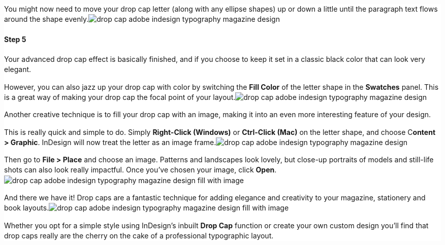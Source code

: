 You might now need to move your drop cap letter (along with any ellipse shapes) up or down a little until the paragraph text flows around the shape evenly.![drop cap adobe indesign typography magazine design](https://www.indesignskills.com/wp-content/uploads/2017/02/Screen-Shot-2017-01-26-at-16.53.14.png)

#### Step 5

Your advanced drop cap effect is basically finished, and if you choose to keep it set in a classic black color that can look very elegant.

However, you can also jazz up your drop cap with color by switching the **Fill Color** of the letter shape in the **Swatches** panel. This is a great way of making your drop cap the focal point of your layout.![drop cap adobe indesign typography magazine design](https://www.indesignskills.com/wp-content/uploads/2017/02/Screen-Shot-2017-01-26-at-16.53.29.png)

Another creative technique is to fill your drop cap with an image, making it into an even more interesting feature of your design.

This is really quick and simple to do. Simply **Right-Click (Windows)** or **Ctrl-Click (Mac)** on the letter shape, and choose C**ontent &gt; Graphic**. InDesign will now treat the letter as an image frame.![drop cap adobe indesign typography magazine design](https://www.indesignskills.com/wp-content/uploads/2017/02/Screen-Shot-2017-01-26-at-16.42.47.png)

Then go to **File &gt; Place** and choose an image. Patterns and landscapes look lovely, but close-up portraits of models and still-life shots can also look really impactful. Once you’ve chosen your image, click **Open**.![drop cap adobe indesign typography magazine design fill with image](https://www.indesignskills.com/wp-content/uploads/2017/02/Screen-Shot-2017-01-26-at-16.44.00.png)

And there we have it! Drop caps are a fantastic technique for adding elegance and creativity to your magazine, stationery and book layouts.![drop cap adobe indesign typography magazine design fill with image](https://www.indesignskills.com/wp-content/uploads/2017/02/Screen-Shot-2017-01-26-at-16.44.24.png)

Whether you opt for a simple style using InDesign’s inbuilt **Drop Cap** function or create your own custom design you’ll find that drop caps really are the cherry on the cake of a professional typographic layout.

</section>